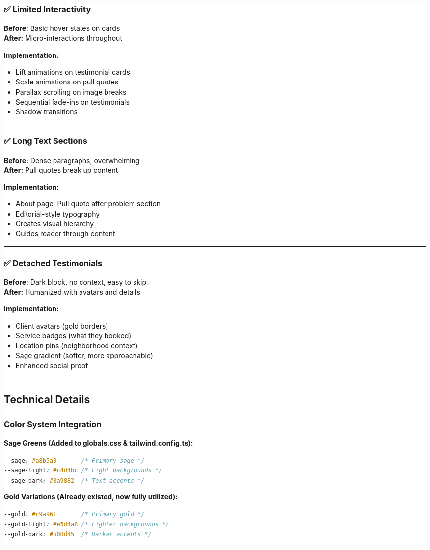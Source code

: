 
### ✅ Limited Interactivity
**Before:** Basic hover states on cards  
**After:** Micro-interactions throughout

**Implementation:**
- Lift animations on testimonial cards
- Scale animations on pull quotes
- Parallax scrolling on image breaks
- Sequential fade-ins on testimonials
- Shadow transitions

---

### ✅ Long Text Sections
**Before:** Dense paragraphs, overwhelming  
**After:** Pull quotes break up content

**Implementation:**
- About page: Pull quote after problem section
- Editorial-style typography
- Creates visual hierarchy
- Guides reader through content

---

### ✅ Detached Testimonials
**Before:** Dark block, no context, easy to skip  
**After:** Humanized with avatars and details

**Implementation:**
- Client avatars (gold borders)
- Service badges (what they booked)
- Location pins (neighborhood context)
- Sage gradient (softer, more approachable)
- Enhanced social proof

---

## Technical Details

### Color System Integration

**Sage Greens (Added to globals.css & tailwind.config.ts):**
```css
--sage: #a8b5a0       /* Primary sage */
--sage-light: #c4d4bc /* Light backgrounds */
--sage-dark: #8a9882  /* Text accents */
```

**Gold Variations (Already existed, now fully utilized):**
```css
--gold: #c9a961       /* Primary gold */
--gold-light: #e5d4a8 /* Lighter backgrounds */
--gold-dark: #b08d45  /* Darker accents */
```

---